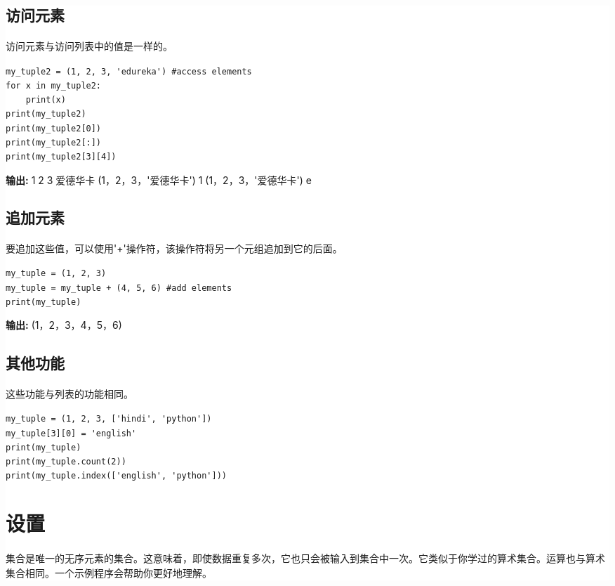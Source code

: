 ## 访问元素

访问元素与访问列表中的值是一样的。

```
my_tuple2 = (1, 2, 3, 'edureka') #access elements
for x in my_tuple2:
    print(x)
print(my_tuple2)
print(my_tuple2[0])
print(my_tuple2[:])
print(my_tuple2[3][4])
```

**输出:**
1
2
3
爱德华卡
(1，2，3，'爱德华卡')
1
(1，2，3，'爱德华卡')
e

## 追加元素

要追加这些值，可以使用'+'操作符，该操作符将另一个元组追加到它的后面。

```
my_tuple = (1, 2, 3)
my_tuple = my_tuple + (4, 5, 6) #add elements
print(my_tuple)
```

**输出:**
(1，2，3，4，5，6)

## 其他功能

这些功能与列表的功能相同。

```
my_tuple = (1, 2, 3, ['hindi', 'python'])
my_tuple[3][0] = 'english'
print(my_tuple)
print(my_tuple.count(2))
print(my_tuple.index(['english', 'python']))
```

# 设置

集合是唯一的无序元素的集合。这意味着，即使数据重复多次，它也只会被输入到集合中一次。它类似于你学过的算术集合。运算也与算术集合相同。一个示例程序会帮助你更好地理解。
